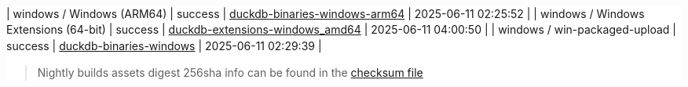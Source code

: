 | windows / Windows (ARM64)                                                   | success      | [duckdb-binaries-windows-arm64](https://github.com/duckdb/duckdb/actions/runs/15573292387/artifacts/3301848224)         | 2025-06-11 02:25:52 |
| windows / Windows Extensions (64-bit)                                       | success      | [duckdb-extensions-windows_amd64](https://github.com/duckdb/duckdb/actions/runs/15573292387/artifacts/3302200052)       | 2025-06-11 04:00:50 |
| windows / win-packaged-upload                                               | success      | [duckdb-binaries-windows](https://github.com/duckdb/duckdb/actions/runs/15573292387/artifacts/3301862669)               | 2025-06-11 02:29:39 |


> Nightly builds assets digest 256sha info can be found in the [checksum file](https://duckdb.github.io/duckdb-build-status/docs/v1.3-ossivalis/checksum/2025-06-11_checksum_v1.3-ossivalis.txt)